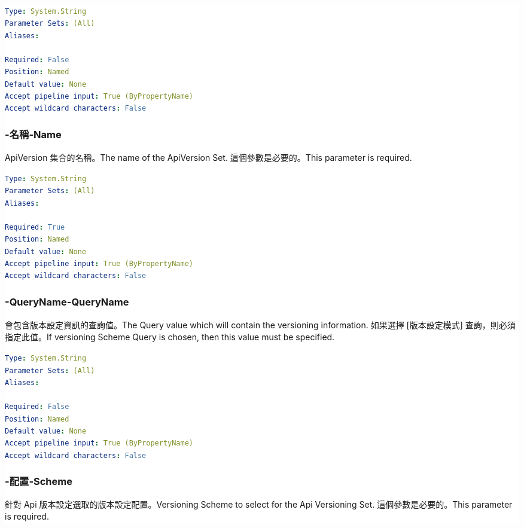 ```yaml
Type: System.String
Parameter Sets: (All)
Aliases:

Required: False
Position: Named
Default value: None
Accept pipeline input: True (ByPropertyName)
Accept wildcard characters: False
```

### <span data-ttu-id="17ffd-125">-名稱</span><span class="sxs-lookup"><span data-stu-id="17ffd-125">-Name</span></span>
<span data-ttu-id="17ffd-126">ApiVersion 集合的名稱。</span><span class="sxs-lookup"><span data-stu-id="17ffd-126">The name of the ApiVersion Set.</span></span>
<span data-ttu-id="17ffd-127">這個參數是必要的。</span><span class="sxs-lookup"><span data-stu-id="17ffd-127">This parameter is required.</span></span>

```yaml
Type: System.String
Parameter Sets: (All)
Aliases:

Required: True
Position: Named
Default value: None
Accept pipeline input: True (ByPropertyName)
Accept wildcard characters: False
```

### <span data-ttu-id="17ffd-128">-QueryName</span><span class="sxs-lookup"><span data-stu-id="17ffd-128">-QueryName</span></span>
<span data-ttu-id="17ffd-129">會包含版本設定資訊的查詢值。</span><span class="sxs-lookup"><span data-stu-id="17ffd-129">The Query value which will contain the versioning information.</span></span>
<span data-ttu-id="17ffd-130">如果選擇 [版本設定模式] 查詢，則必須指定此值。</span><span class="sxs-lookup"><span data-stu-id="17ffd-130">If versioning Scheme Query is chosen, then this value must be specified.</span></span>

```yaml
Type: System.String
Parameter Sets: (All)
Aliases:

Required: False
Position: Named
Default value: None
Accept pipeline input: True (ByPropertyName)
Accept wildcard characters: False
```

### <span data-ttu-id="17ffd-131">-配置</span><span class="sxs-lookup"><span data-stu-id="17ffd-131">-Scheme</span></span>
<span data-ttu-id="17ffd-132">針對 Api 版本設定選取的版本設定配置。</span><span class="sxs-lookup"><span data-stu-id="17ffd-132">Versioning Scheme to select for the Api Versioning Set.</span></span>
<span data-ttu-id="17ffd-133">這個參數是必要的。</span><span class="sxs-lookup"><span data-stu-id="17ffd-133">This parameter is required.</span></span>
